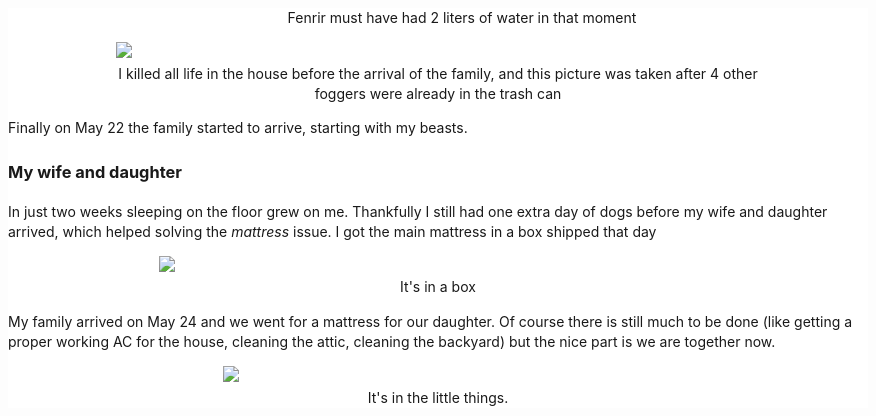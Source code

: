 </a>
<figcaption style="text-align: center; width: 100%; margin-left: inherit; margin-right: inherit;">Fenrir must have had 2 liters of water in that moment</figcaption>
</figure>
</div>
<div class="col-sm-5 col-md-5"> 
<figure style="margin-left: auto;
    margin-right: auto;
    width: 75%;">
<a href="https://lh3.googleusercontent.com/fa3xbeqAgZWIjIswvzzxyEfZFeTuZwEkwTO2_PQhQCo=w2354-h1324-no" target="_blank"> 
<img src="http://res.cloudinary.com/www-claudiordgz-com/image/upload/v1436623823/bug_killer_swp5oj.jpg" width="100%"/></a>
<figcaption style="text-align: center; width: 100%; margin-left: inherit; margin-right: inherit;">I killed all life in the house before the arrival of the family, and this picture was taken after 4 other foggers were already in the trash can</figcaption>
</figure>
</a>
</div>
</div>

Finally on May 22 the family started to arrive, starting with my beasts. 


### My wife and daughter

In just two weeks sleeping on the floor grew on me. Thankfully I still had one extra day of dogs before my wife and daughter arrived, which helped solving the *mattress* issue. I got the main mattress in a box shipped that day 

<figure style="margin-left: auto;
    margin-right: auto;
    width: 65%">
<a href="https://lh3.googleusercontent.com/LhvPh7P9U1ux61L6hXs7S7xl00_Ia_Sxl0yZ9RRfLU8=w711-h400-no" target="_blank"> 
<img src="http://res.cloudinary.com/www-claudiordgz-com/image/upload/v1436622814/mattres_in_box_bm6klo.jpg" width="100%"/>
</a>
<figcaption style="text-align: center; width: 100%; margin-left: inherit; margin-right: inherit;">It's in a box</figcaption>
</figure>

My family arrived on May 24 and we went for a mattress for our daughter. Of course there is still much to be done (like getting a proper working AC for the house, cleaning the attic, cleaning the backyard) but the nice part is we are together now.

<figure style="margin-left: auto;
    margin-right: auto;
    width: 50%">
<a href="http://res.cloudinary.com/www-claudiordgz-com/image/upload/v1435443380/0620151545d_uk73nm.jpg" target="_blank"> 
<img src="http://res.cloudinary.com/www-claudiordgz-com/image/upload/v1436622815/squirrel_ourkhc.jpg" width="100%"/>
</a>
<figcaption style="text-align: center; width: 100%; margin-left: inherit; margin-right: inherit;">It's in the little things.</figcaption>
</figure>
